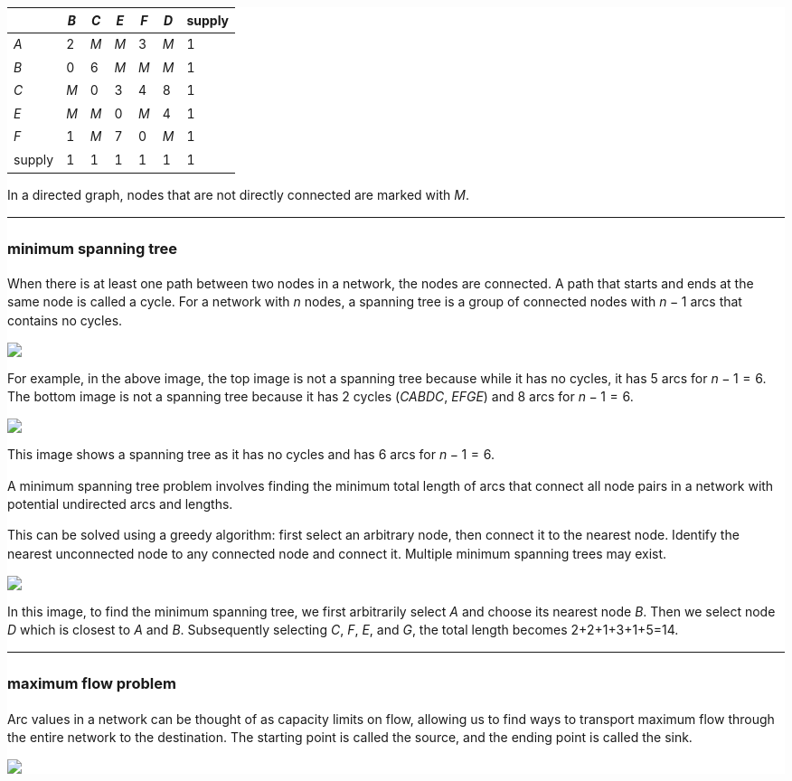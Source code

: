 |  | $B$ | $C$ | $E$ | $F$ | $D$ | supply |
|----------|---------|----------|---------|----------|---------|----------|
| $A$ | 2 | $M$ | $M$ | 3 | $M$ | 1 |
| $B$ | 0 | 6 | $M$ | $M$ | $M$ | 1 |
| $C$ | $M$ | 0 | 3 | 4 | 8 | 1 |
| $E$ | $M$ | $M$ | 0 | $M$ | 4 | 1 |
| $F$ | 1 | $M$ | 7 | 0 | $M$ | 1 |
| supply | 1 | 1 | 1 | 1 | 1 | 1 |

In a directed graph, nodes that are not directly connected are marked with $M$.

---

### minimum spanning tree

When there is at least one path between two nodes in a network, the nodes are connected. A path that starts and ends at the same node is called a cycle. For a network with $n$ nodes, a spanning tree is a group of connected nodes with $n-1$ arcs that contains no cycles.

<img src="https://velog.velcdn.com/images/devjo/post/bbf8ead7-5567-4a01-9748-422302227e16/image.png" style="display: block; margin: 0 auto; height:200;" />

For example, in the above image, the top image is not a spanning tree because while it has no cycles, it has 5 arcs for $n-1=6$. The bottom image is not a spanning tree because it has 2 cycles ($CABDC$, $EFGE$) and 8 arcs for $n-1=6$.

<img src="https://velog.velcdn.com/images/devjo/post/ec34deee-d628-4b6f-91fb-a620fc85b432/image.png" style="display: block; margin: 0 auto; height:200;" />

This image shows a spanning tree as it has no cycles and has 6 arcs for $n-1=6$.

A minimum spanning tree problem involves finding the minimum total length of arcs that connect all node pairs in a network with potential undirected arcs and lengths.

This can be solved using a greedy algorithm: first select an arbitrary node, then connect it to the nearest node. Identify the nearest unconnected node to any connected node and connect it. Multiple minimum spanning trees may exist.

<img src="https://velog.velcdn.com/images/devjo/post/95dc2333-495a-42f2-8a9c-5f87c169913c/image.png" style="display: block; margin: 0 auto; height:200;" />

In this image, to find the minimum spanning tree, we first arbitrarily select $A$ and choose its nearest node $B$. Then we select node $D$ which is closest to $A$ and $B$. Subsequently selecting $C$, $F$, $E$, and $G$, the total length becomes 2+2+1+3+1+5=14.

---

### maximum flow problem

Arc values in a network can be thought of as capacity limits on flow, allowing us to find ways to transport maximum flow through the entire network to the destination. The starting point is called the source, and the ending point is called the sink.

<img src="https://velog.velcdn.com/images/devjo/post/352d595b-4b39-48c3-b42d-fdb665038b77/image.png" style="display: block; margin: 0 auto; height:200;" />
